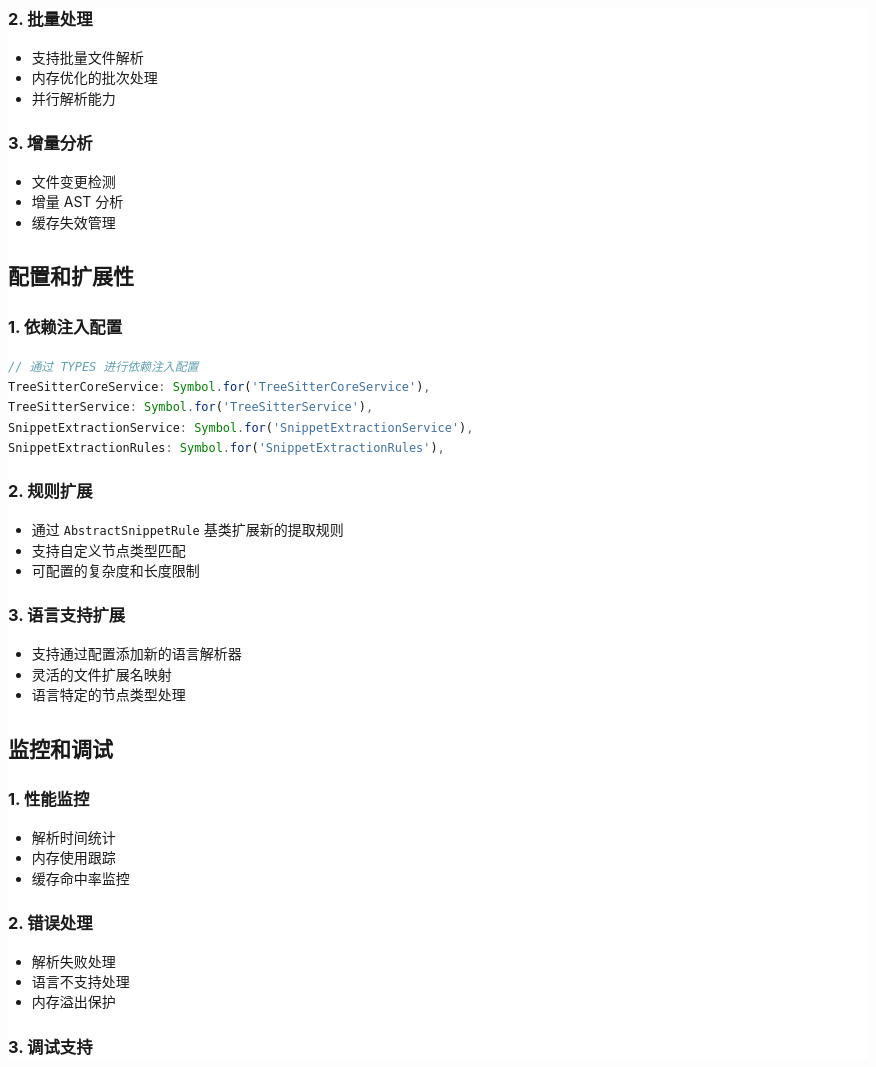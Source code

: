 ### 2. 批量处理

- 支持批量文件解析
- 内存优化的批次处理
- 并行解析能力

### 3. 增量分析

- 文件变更检测
- 增量 AST 分析
- 缓存失效管理

## 配置和扩展性

### 1. 依赖注入配置

```typescript
// 通过 TYPES 进行依赖注入配置
TreeSitterCoreService: Symbol.for('TreeSitterCoreService'),
TreeSitterService: Symbol.for('TreeSitterService'),
SnippetExtractionService: Symbol.for('SnippetExtractionService'),
SnippetExtractionRules: Symbol.for('SnippetExtractionRules'),
```

### 2. 规则扩展

- 通过 `AbstractSnippetRule` 基类扩展新的提取规则
- 支持自定义节点类型匹配
- 可配置的复杂度和长度限制

### 3. 语言支持扩展

- 支持通过配置添加新的语言解析器
- 灵活的文件扩展名映射
- 语言特定的节点类型处理

## 监控和调试

### 1. 性能监控

- 解析时间统计
- 内存使用跟踪
- 缓存命中率监控

### 2. 错误处理

- 解析失败处理
- 语言不支持处理
- 内存溢出保护

### 3. 调试支持

